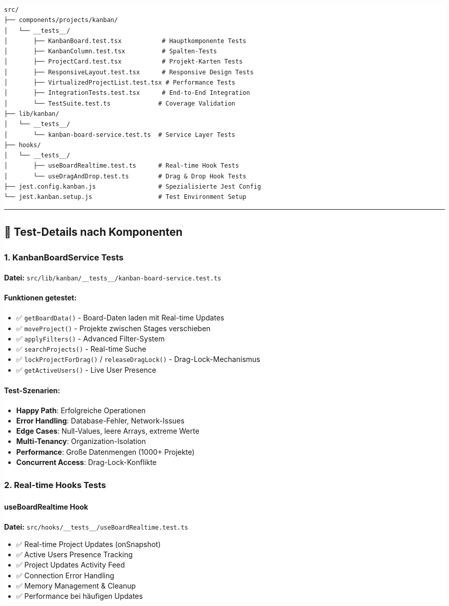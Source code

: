 ```
src/
├── components/projects/kanban/
│   └── __tests__/
│       ├── KanbanBoard.test.tsx           # Hauptkomponente Tests
│       ├── KanbanColumn.test.tsx          # Spalten-Tests
│       ├── ProjectCard.test.tsx           # Projekt-Karten Tests
│       ├── ResponsiveLayout.test.tsx      # Responsive Design Tests
│       ├── VirtualizedProjectList.test.tsx # Performance Tests
│       ├── IntegrationTests.test.tsx      # End-to-End Integration
│       └── TestSuite.test.ts             # Coverage Validation
├── lib/kanban/
│   └── __tests__/
│       └── kanban-board-service.test.ts  # Service Layer Tests
├── hooks/
│   └── __tests__/
│       ├── useBoardRealtime.test.ts      # Real-time Hook Tests
│       └── useDragAndDrop.test.ts        # Drag & Drop Hook Tests
├── jest.config.kanban.js                 # Spezialisierte Jest Config
└── jest.kanban.setup.js                  # Test Environment Setup
```

---

## 🧪 Test-Details nach Komponenten

### 1. KanbanBoardService Tests
**Datei:** `src/lib/kanban/__tests__/kanban-board-service.test.ts`

#### Funktionen getestet:
- ✅ `getBoardData()` - Board-Daten laden mit Real-time Updates
- ✅ `moveProject()` - Projekte zwischen Stages verschieben
- ✅ `applyFilters()` - Advanced Filter-System
- ✅ `searchProjects()` - Real-time Suche
- ✅ `lockProjectForDrag()` / `releaseDragLock()` - Drag-Lock-Mechanismus
- ✅ `getActiveUsers()` - Live User Presence

#### Test-Szenarien:
- **Happy Path**: Erfolgreiche Operationen
- **Error Handling**: Database-Fehler, Network-Issues
- **Edge Cases**: Null-Values, leere Arrays, extreme Werte
- **Multi-Tenancy**: Organization-Isolation
- **Performance**: Große Datenmengen (1000+ Projekte)
- **Concurrent Access**: Drag-Lock-Konflikte

### 2. Real-time Hooks Tests

#### useBoardRealtime Hook
**Datei:** `src/hooks/__tests__/useBoardRealtime.test.ts`

- ✅ Real-time Project Updates (onSnapshot)
- ✅ Active Users Presence Tracking
- ✅ Project Updates Activity Feed
- ✅ Connection Error Handling
- ✅ Memory Management & Cleanup
- ✅ Performance bei häufigen Updates
